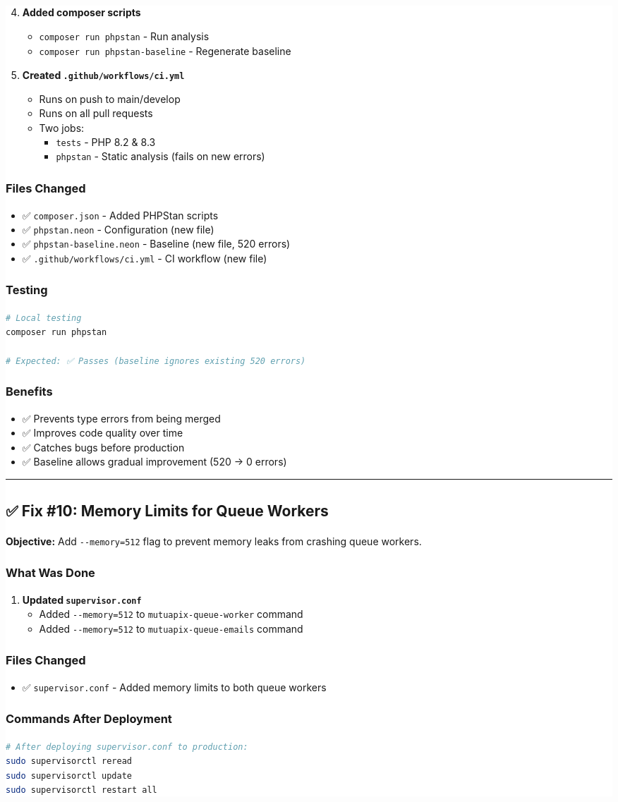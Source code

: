 4. **Added composer scripts**
   - `composer run phpstan` - Run analysis
   - `composer run phpstan-baseline` - Regenerate baseline

5. **Created `.github/workflows/ci.yml`**
   - Runs on push to main/develop
   - Runs on all pull requests
   - Two jobs:
     - `tests` - PHP 8.2 & 8.3
     - `phpstan` - Static analysis (fails on new errors)

### Files Changed

- ✅ `composer.json` - Added PHPStan scripts
- ✅ `phpstan.neon` - Configuration (new file)
- ✅ `phpstan-baseline.neon` - Baseline (new file, 520 errors)
- ✅ `.github/workflows/ci.yml` - CI workflow (new file)

### Testing

```bash
# Local testing
composer run phpstan

# Expected: ✅ Passes (baseline ignores existing 520 errors)
```

### Benefits

- ✅ Prevents type errors from being merged
- ✅ Improves code quality over time
- ✅ Catches bugs before production
- ✅ Baseline allows gradual improvement (520 → 0 errors)

---

## ✅ Fix #10: Memory Limits for Queue Workers

**Objective:** Add `--memory=512` flag to prevent memory leaks from crashing queue workers.

### What Was Done

1. **Updated `supervisor.conf`**
   - Added `--memory=512` to `mutuapix-queue-worker` command
   - Added `--memory=512` to `mutuapix-queue-emails` command

### Files Changed

- ✅ `supervisor.conf` - Added memory limits to both queue workers

### Commands After Deployment

```bash
# After deploying supervisor.conf to production:
sudo supervisorctl reread
sudo supervisorctl update
sudo supervisorctl restart all
```

